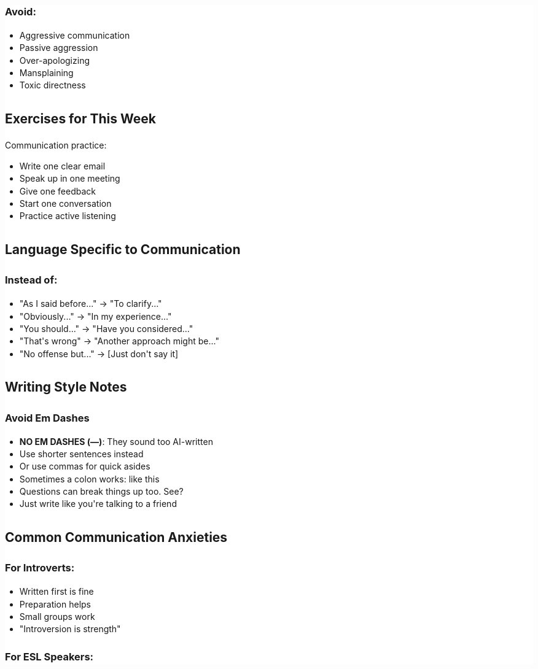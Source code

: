 ### Avoid:

- Aggressive communication
- Passive aggression
- Over-apologizing
- Mansplaining
- Toxic directness

## Exercises for This Week

Communication practice:

- Write one clear email
- Speak up in one meeting
- Give one feedback
- Start one conversation
- Practice active listening

## Language Specific to Communication

### Instead of:

- "As I said before..." → "To clarify..."
- "Obviously..." → "In my experience..."
- "You should..." → "Have you considered..."
- "That's wrong" → "Another approach might be..."
- "No offense but..." → [Just don't say it]

## Writing Style Notes

### Avoid Em Dashes

- **NO EM DASHES (—)**: They sound too AI-written
- Use shorter sentences instead
- Or use commas for quick asides
- Sometimes a colon works: like this
- Questions can break things up too. See?
- Just write like you're talking to a friend

## Common Communication Anxieties

### For Introverts:

- Written first is fine
- Preparation helps
- Small groups work
- "Introversion is strength"

### For ESL Speakers:
